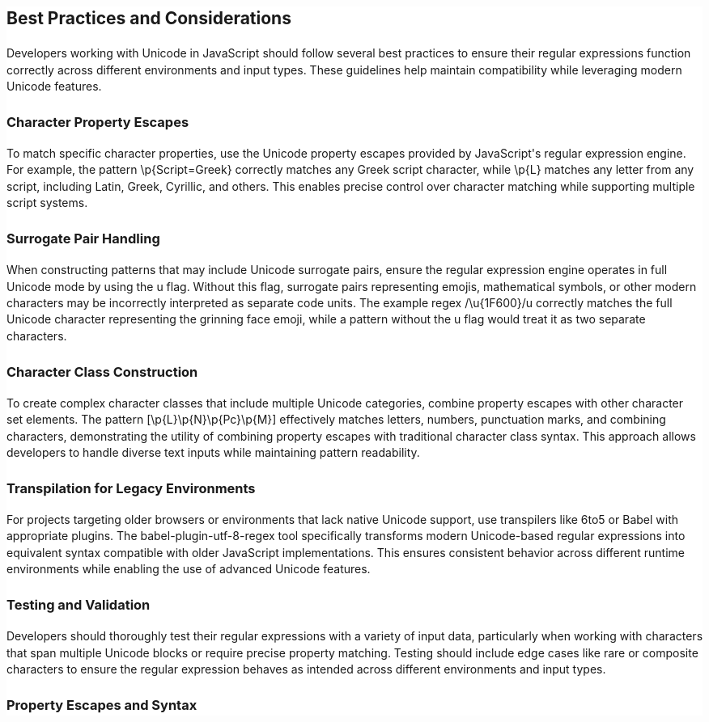 
## Best Practices and Considerations

Developers working with Unicode in JavaScript should follow several best practices to ensure their regular expressions function correctly across different environments and input types. These guidelines help maintain compatibility while leveraging modern Unicode features.


### Character Property Escapes

To match specific character properties, use the Unicode property escapes provided by JavaScript's regular expression engine. For example, the pattern \p{Script=Greek} correctly matches any Greek script character, while \p{L} matches any letter from any script, including Latin, Greek, Cyrillic, and others. This enables precise control over character matching while supporting multiple script systems.


### Surrogate Pair Handling

When constructing patterns that may include Unicode surrogate pairs, ensure the regular expression engine operates in full Unicode mode by using the u flag. Without this flag, surrogate pairs representing emojis, mathematical symbols, or other modern characters may be incorrectly interpreted as separate code units. The example regex /\u{1F600}/u correctly matches the full Unicode character representing the grinning face emoji, while a pattern without the u flag would treat it as two separate characters.


### Character Class Construction

To create complex character classes that include multiple Unicode categories, combine property escapes with other character set elements. The pattern [\p{L}\p{N}\p{Pc}\p{M}] effectively matches letters, numbers, punctuation marks, and combining characters, demonstrating the utility of combining property escapes with traditional character class syntax. This approach allows developers to handle diverse text inputs while maintaining pattern readability.


### Transpilation for Legacy Environments

For projects targeting older browsers or environments that lack native Unicode support, use transpilers like 6to5 or Babel with appropriate plugins. The babel-plugin-utf-8-regex tool specifically transforms modern Unicode-based regular expressions into equivalent syntax compatible with older JavaScript implementations. This ensures consistent behavior across different runtime environments while enabling the use of advanced Unicode features.


### Testing and Validation

Developers should thoroughly test their regular expressions with a variety of input data, particularly when working with characters that span multiple Unicode blocks or require precise property matching. Testing should include edge cases like rare or composite characters to ensure the regular expression behaves as intended across different environments and input types.


### Property Escapes and Syntax
